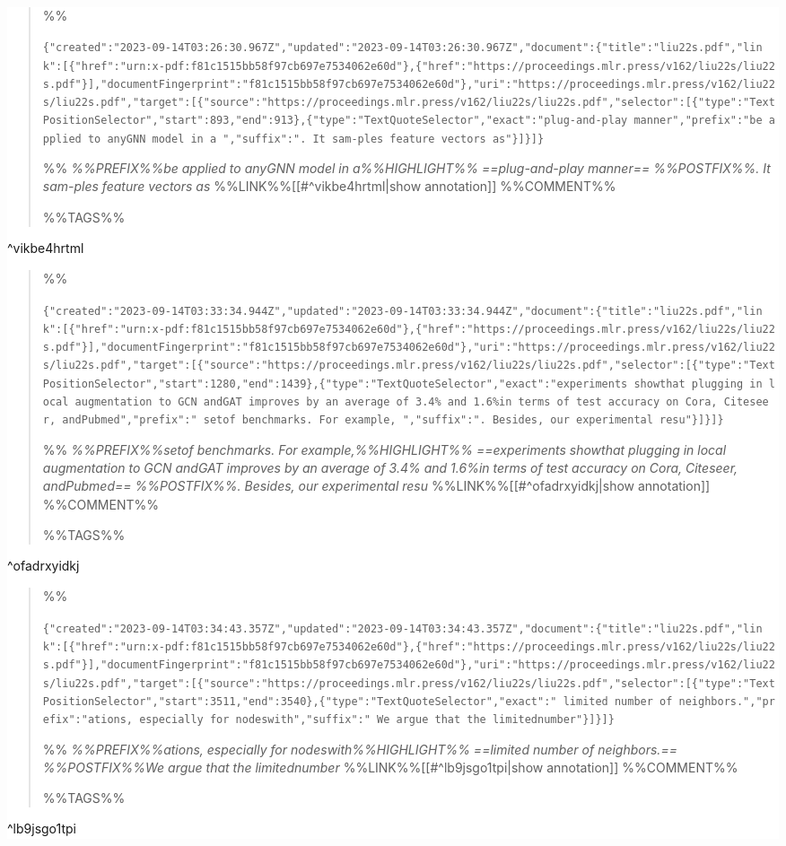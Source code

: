 
>%%
>```annotation-json
>{"created":"2023-09-14T03:26:30.967Z","updated":"2023-09-14T03:26:30.967Z","document":{"title":"liu22s.pdf","link":[{"href":"urn:x-pdf:f81c1515bb58f97cb697e7534062e60d"},{"href":"https://proceedings.mlr.press/v162/liu22s/liu22s.pdf"}],"documentFingerprint":"f81c1515bb58f97cb697e7534062e60d"},"uri":"https://proceedings.mlr.press/v162/liu22s/liu22s.pdf","target":[{"source":"https://proceedings.mlr.press/v162/liu22s/liu22s.pdf","selector":[{"type":"TextPositionSelector","start":893,"end":913},{"type":"TextQuoteSelector","exact":"plug-and-play manner","prefix":"be applied to anyGNN model in a ","suffix":". It sam-ples feature vectors as"}]}]}
>```
>%%
>*%%PREFIX%%be applied to anyGNN model in a%%HIGHLIGHT%% ==plug-and-play manner== %%POSTFIX%%. It sam-ples feature vectors as*
>%%LINK%%[[#^vikbe4hrtml|show annotation]]
>%%COMMENT%%
>
>%%TAGS%%
>
^vikbe4hrtml


>%%
>```annotation-json
>{"created":"2023-09-14T03:33:34.944Z","updated":"2023-09-14T03:33:34.944Z","document":{"title":"liu22s.pdf","link":[{"href":"urn:x-pdf:f81c1515bb58f97cb697e7534062e60d"},{"href":"https://proceedings.mlr.press/v162/liu22s/liu22s.pdf"}],"documentFingerprint":"f81c1515bb58f97cb697e7534062e60d"},"uri":"https://proceedings.mlr.press/v162/liu22s/liu22s.pdf","target":[{"source":"https://proceedings.mlr.press/v162/liu22s/liu22s.pdf","selector":[{"type":"TextPositionSelector","start":1280,"end":1439},{"type":"TextQuoteSelector","exact":"experiments showthat plugging in local augmentation to GCN andGAT improves by an average of 3.4% and 1.6%in terms of test accuracy on Cora, Citeseer, andPubmed","prefix":" setof benchmarks. For example, ","suffix":". Besides, our experimental resu"}]}]}
>```
>%%
>*%%PREFIX%%setof benchmarks. For example,%%HIGHLIGHT%% ==experiments showthat plugging in local augmentation to GCN andGAT improves by an average of 3.4% and 1.6%in terms of test accuracy on Cora, Citeseer, andPubmed== %%POSTFIX%%. Besides, our experimental resu*
>%%LINK%%[[#^ofadrxyidkj|show annotation]]
>%%COMMENT%%
>
>%%TAGS%%
>
^ofadrxyidkj


>%%
>```annotation-json
>{"created":"2023-09-14T03:34:43.357Z","updated":"2023-09-14T03:34:43.357Z","document":{"title":"liu22s.pdf","link":[{"href":"urn:x-pdf:f81c1515bb58f97cb697e7534062e60d"},{"href":"https://proceedings.mlr.press/v162/liu22s/liu22s.pdf"}],"documentFingerprint":"f81c1515bb58f97cb697e7534062e60d"},"uri":"https://proceedings.mlr.press/v162/liu22s/liu22s.pdf","target":[{"source":"https://proceedings.mlr.press/v162/liu22s/liu22s.pdf","selector":[{"type":"TextPositionSelector","start":3511,"end":3540},{"type":"TextQuoteSelector","exact":" limited number of neighbors.","prefix":"ations, especially for nodeswith","suffix":" We argue that the limitednumber"}]}]}
>```
>%%
>*%%PREFIX%%ations, especially for nodeswith%%HIGHLIGHT%% ==limited number of neighbors.== %%POSTFIX%%We argue that the limitednumber*
>%%LINK%%[[#^lb9jsgo1tpi|show annotation]]
>%%COMMENT%%
>
>%%TAGS%%
>
^lb9jsgo1tpi
